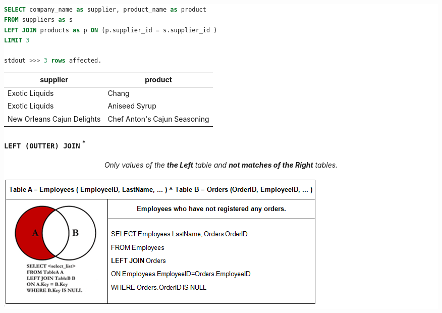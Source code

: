 ```sql
SELECT company_name as supplier, product_name as product
FROM suppliers as s
LEFT JOIN products as p ON (p.supplier_id = s.supplier_id )
LIMIT 3

stdout >>> 3 rows affected.
```

<table>
    <thead>
        <tr>
            <th>supplier</th>
            <th>product</th>
        </tr>
    </thead>
    <tbody>
        <tr>
            <td>Exotic Liquids</td>
            <td>Chang</td>
        </tr>
        <tr>
            <td>Exotic Liquids</td>
            <td>Aniseed Syrup</td>
        </tr>
        <tr>
            <td>New Orleans Cajun Delights</td>
            <td>Chef Anton&#x27;s Cajun Seasoning</td>
        </tr>
    </tbody>
</table>

### `LEFT (OUTTER) JOIN` <sup>*</sup>

<center>
    <i>Only values of the <b>the Left</b> table and <b>not matches of the Right</b> tables.</i>
</center>

![](images/join-left-null.gif)
